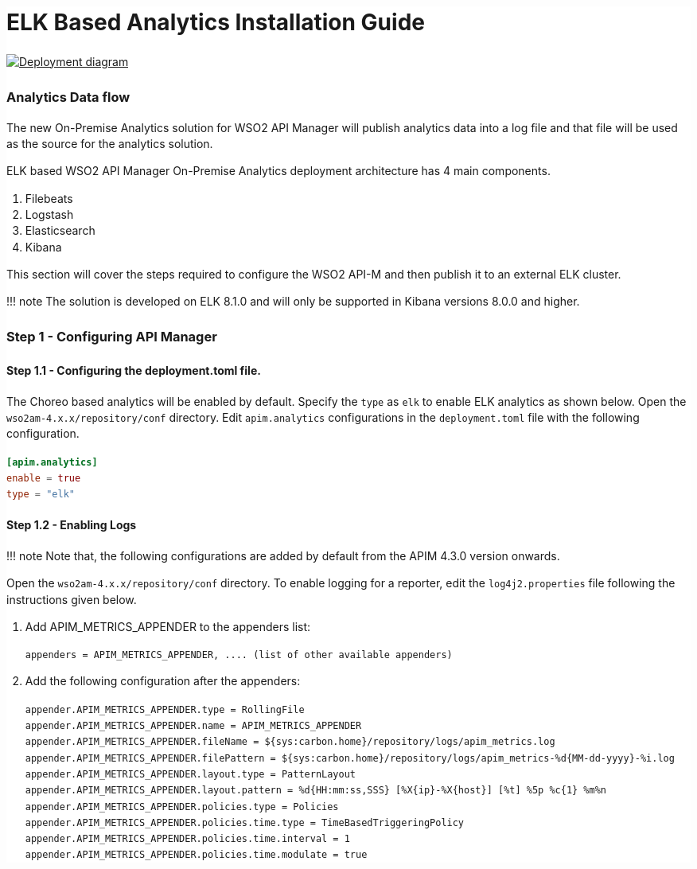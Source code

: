 # ELK Based Analytics Installation Guide

<a href="{{base_path}}/assets/img/analytics/cloud/architecture.png"><img src="{{base_path}}/assets/img/analytics/cloud/architecture.png" width="70%" alt="Deployment diagram"></a>

### Analytics Data flow

The new On-Premise Analytics solution for WSO2 API Manager will publish analytics data into a log file and that file will be used as the source for the analytics solution.

ELK based WSO2 API Manager On-Premise Analytics deployment architecture has 4 main components.

1. Filebeats
2. Logstash
3. Elasticsearch
4. Kibana

This section will cover the steps required to configure the WSO2 API-M and then publish it to an external ELK cluster. 

!!! note
    The solution is developed on ELK 8.1.0 and will only be supported in Kibana versions 8.0.0 and higher.

### Step 1 - Configuring API Manager

#### Step 1.1 - Configuring the deployment.toml file.

The Choreo based analytics will be enabled by default. Specify the `type` as `elk` to enable ELK analytics as shown below.
Open the `wso2am-4.x.x/repository/conf` directory. Edit `apim.analytics` configurations in the `deployment.toml` file with the following configuration.

```toml
[apim.analytics]
enable = true
type = "elk"
```

#### Step 1.2 - Enabling Logs

!!! note
    Note that, the following configurations are added by default from the APIM 4.3.0 version onwards.

Open the `wso2am-4.x.x/repository/conf` directory. To enable logging for a reporter, edit the `log4j2.properties` file following the instructions given below.


1. Add  APIM_METRICS_APPENDER to the appenders  list:

    ```properties
    appenders = APIM_METRICS_APPENDER, .... (list of other available appenders)
    ```

2. Add the following configuration after the appenders:

    ```properties
    appender.APIM_METRICS_APPENDER.type = RollingFile
    appender.APIM_METRICS_APPENDER.name = APIM_METRICS_APPENDER
    appender.APIM_METRICS_APPENDER.fileName = ${sys:carbon.home}/repository/logs/apim_metrics.log
    appender.APIM_METRICS_APPENDER.filePattern = ${sys:carbon.home}/repository/logs/apim_metrics-%d{MM-dd-yyyy}-%i.log
    appender.APIM_METRICS_APPENDER.layout.type = PatternLayout
    appender.APIM_METRICS_APPENDER.layout.pattern = %d{HH:mm:ss,SSS} [%X{ip}-%X{host}] [%t] %5p %c{1} %m%n
    appender.APIM_METRICS_APPENDER.policies.type = Policies
    appender.APIM_METRICS_APPENDER.policies.time.type = TimeBasedTriggeringPolicy
    appender.APIM_METRICS_APPENDER.policies.time.interval = 1
    appender.APIM_METRICS_APPENDER.policies.time.modulate = true